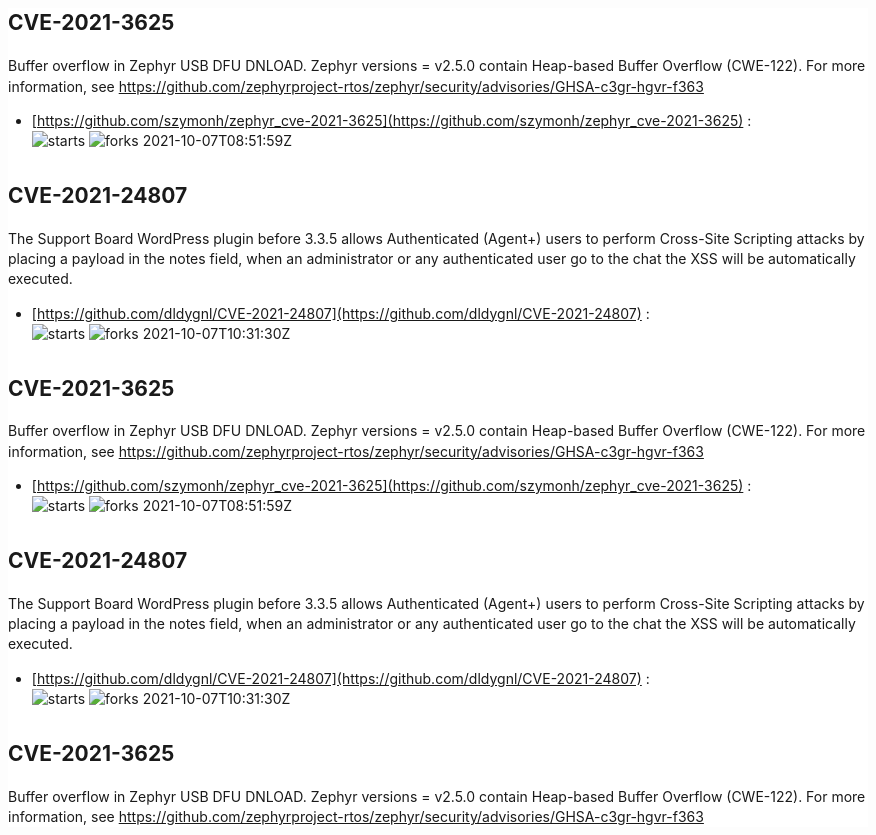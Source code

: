 ## CVE-2021-3625
 Buffer overflow in Zephyr USB DFU DNLOAD. Zephyr versions = v2.5.0 contain Heap-based Buffer Overflow (CWE-122). For more information, see https://github.com/zephyrproject-rtos/zephyr/security/advisories/GHSA-c3gr-hgvr-f363

- [https://github.com/szymonh/zephyr_cve-2021-3625](https://github.com/szymonh/zephyr_cve-2021-3625) :  
![starts](https://img.shields.io/github/stars/szymonh/zephyr_cve-2021-3625.svg) 
![forks](https://img.shields.io/github/forks/szymonh/zephyr_cve-2021-3625.svg) 
2021-10-07T08:51:59Z

## CVE-2021-24807
 The Support Board WordPress plugin before 3.3.5 allows Authenticated (Agent+) users to perform Cross-Site Scripting attacks by placing a payload in the notes field, when an administrator or any authenticated user go to the chat the XSS will be automatically executed.

- [https://github.com/dldygnl/CVE-2021-24807](https://github.com/dldygnl/CVE-2021-24807) :  
![starts](https://img.shields.io/github/stars/dldygnl/CVE-2021-24807.svg) 
![forks](https://img.shields.io/github/forks/dldygnl/CVE-2021-24807.svg) 
2021-10-07T10:31:30Z

## CVE-2021-3625
 Buffer overflow in Zephyr USB DFU DNLOAD. Zephyr versions = v2.5.0 contain Heap-based Buffer Overflow (CWE-122). For more information, see https://github.com/zephyrproject-rtos/zephyr/security/advisories/GHSA-c3gr-hgvr-f363

- [https://github.com/szymonh/zephyr_cve-2021-3625](https://github.com/szymonh/zephyr_cve-2021-3625) :  
![starts](https://img.shields.io/github/stars/szymonh/zephyr_cve-2021-3625.svg) 
![forks](https://img.shields.io/github/forks/szymonh/zephyr_cve-2021-3625.svg) 
2021-10-07T08:51:59Z

## CVE-2021-24807
 The Support Board WordPress plugin before 3.3.5 allows Authenticated (Agent+) users to perform Cross-Site Scripting attacks by placing a payload in the notes field, when an administrator or any authenticated user go to the chat the XSS will be automatically executed.

- [https://github.com/dldygnl/CVE-2021-24807](https://github.com/dldygnl/CVE-2021-24807) :  
![starts](https://img.shields.io/github/stars/dldygnl/CVE-2021-24807.svg) 
![forks](https://img.shields.io/github/forks/dldygnl/CVE-2021-24807.svg) 
2021-10-07T10:31:30Z

## CVE-2021-3625
 Buffer overflow in Zephyr USB DFU DNLOAD. Zephyr versions = v2.5.0 contain Heap-based Buffer Overflow (CWE-122). For more information, see https://github.com/zephyrproject-rtos/zephyr/security/advisories/GHSA-c3gr-hgvr-f363
